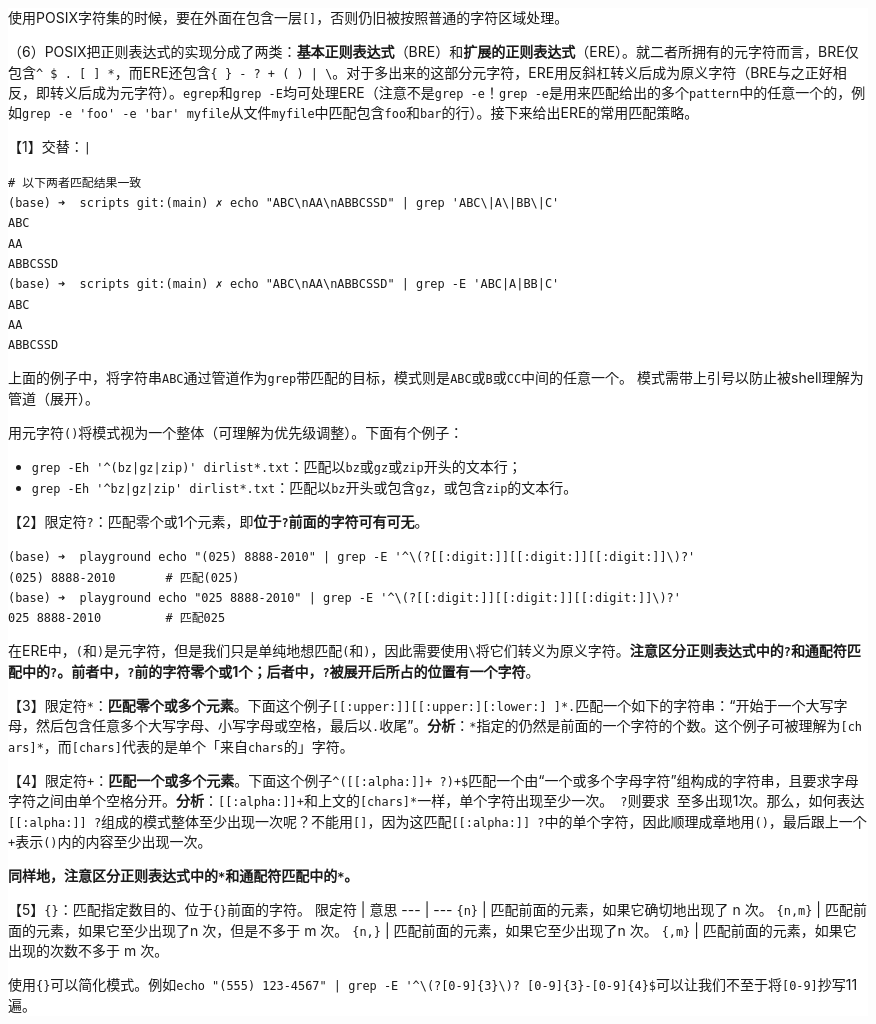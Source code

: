 使用POSIX字符集的时候，要在外面在包含一层`[]`，否则仍旧被按照普通的字符区域处理。

（6）POSIX把正则表达式的实现分成了两类：**基本正则表达式**（BRE）和**扩展的正则表达式**（ERE）。就二者所拥有的元字符而言，BRE仅包含`^ $ . [ ] *`，而ERE还包含`{ } - ? + ( ) | \`。对于多出来的这部分元字符，ERE用反斜杠转义后成为原义字符（BRE与之正好相反，即转义后成为元字符）。`egrep`和`grep -E`均可处理ERE（注意不是`grep -e`！`grep -e`是用来匹配给出的多个`pattern`中的任意一个的，例如`grep -e 'foo' -e 'bar' myfile`从文件`myfile`中匹配包含`foo`和`bar`的行）。接下来给出ERE的常用匹配策略。

【1】交替：`|`<br>
```shell
# 以下两者匹配结果一致
(base) ➜  scripts git:(main) ✗ echo "ABC\nAA\nABBCSSD" | grep 'ABC\|A\|BB\|C'
ABC
AA
ABBCSSD
(base) ➜  scripts git:(main) ✗ echo "ABC\nAA\nABBCSSD" | grep -E 'ABC|A|BB|C'
ABC
AA
ABBCSSD
```
上面的例子中，将字符串`ABC`通过管道作为`grep`带匹配的目标，模式则是`ABC`或`B`或`CC`中间的任意一个。
模式需带上引号以防止被shell理解为管道（展开）。

用元字符`()`将模式视为一个整体（可理解为优先级调整）。下面有个例子：
- `grep -Eh '^(bz|gz|zip)' dirlist*.txt`：匹配以`bz`或`gz`或`zip`开头的文本行；
- `grep -Eh '^bz|gz|zip' dirlist*.txt`：匹配以`bz`开头或包含`gz`，或包含`zip`的文本行。



【2】限定符`?`：匹配零个或1个元素，即**位于`?`前面的字符可有可无**。
```shell
(base) ➜  playground echo "(025) 8888-2010" | grep -E '^\(?[[:digit:]][[:digit:]][[:digit:]]\)?'
(025) 8888-2010       # 匹配(025)
(base) ➜  playground echo "025 8888-2010" | grep -E '^\(?[[:digit:]][[:digit:]][[:digit:]]\)?'
025 8888-2010         # 匹配025
```
在ERE中，`(`和`)`是元字符，但是我们只是单纯地想匹配`(`和`)`，因此需要使用`\`将它们转义为原义字符。**注意区分正则表达式中的`?`和通配符匹配中的`?`。前者中，`?`前的字符零个或1个；后者中，`?`被展开后所占的位置有一个字符**。

【3】限定符`*`：**匹配零个或多个元素**。下面这个例子`[[:upper:]][[:upper:][:lower:] ]*.`匹配一个如下的字符串：“开始于一个大写字母，然后包含任意多个大写字母、小写字母或空格，最后以`.`收尾”。**分析**：`*`指定的仍然是前面的一个字符的个数。这个例子可被理解为`[chars]*`，而`[chars]`代表的是单个「来自`chars`的」字符。

【4】限定符`+`：**匹配一个或多个元素**。下面这个例子`^([[:alpha:]]+ ?)+$`匹配一个由“一个或多个字母字符”组构成的字符串，且要求字母字符之间由单个空格分开。**分析**：`[[:alpha:]]+`和上文的`[chars]*`一样，单个字符出现至少一次。` ?`则要求` `至多出现1次。那么，如何表达`[[:alpha:]] ?`组成的模式整体至少出现一次呢？不能用`[]`，因为这匹配`[[:alpha:]] ?`中的单个字符，因此顺理成章地用`()`，最后跟上一个`+`表示`()`内的内容至少出现一次。


**同样地，注意区分正则表达式中的`*`和通配符匹配中的`*`。**

【5】`{}`：匹配指定数目的、位于`{}`前面的字符。
限定符 | 意思
--- | ---
`{n}` | 匹配前面的元素，如果它确切地出现了 n 次。
`{n,m}` | 匹配前面的元素，如果它至少出现了n 次，但是不多于 m 次。
`{n,}` | 匹配前面的元素，如果它至少出现了n 次。
`{,m}` | 匹配前面的元素，如果它出现的次数不多于 m 次。

使用`{}`可以简化模式。例如`echo "(555) 123-4567" | grep -E '^\(?[0-9]{3}\)? [0-9]{3}-[0-9]{4}$`可以让我们不至于将`[0-9]`抄写11遍。
